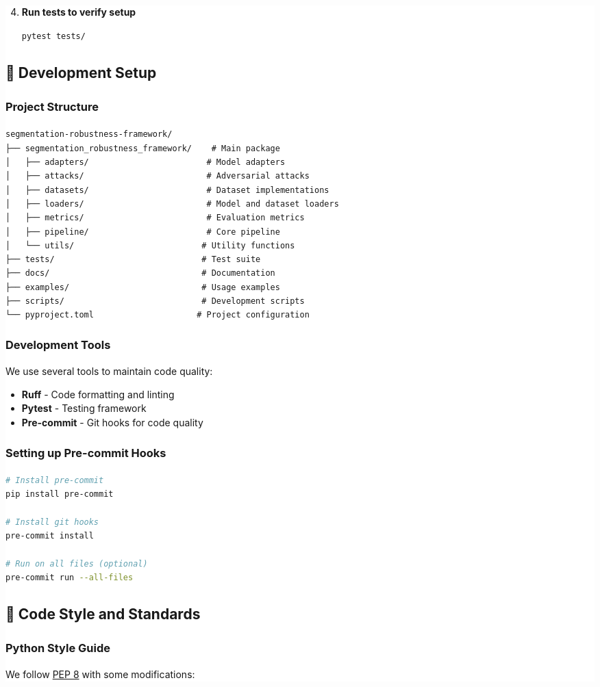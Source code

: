 4. **Run tests to verify setup**
   ```bash
   pytest tests/
   ```

## 🔧 Development Setup

### Project Structure

```
segmentation-robustness-framework/
├── segmentation_robustness_framework/    # Main package
│   ├── adapters/                        # Model adapters
│   ├── attacks/                         # Adversarial attacks
│   ├── datasets/                        # Dataset implementations
│   ├── loaders/                         # Model and dataset loaders
│   ├── metrics/                         # Evaluation metrics
│   ├── pipeline/                        # Core pipeline
│   └── utils/                          # Utility functions
├── tests/                              # Test suite
├── docs/                               # Documentation
├── examples/                           # Usage examples
├── scripts/                            # Development scripts
└── pyproject.toml                     # Project configuration
```

### Development Tools

We use several tools to maintain code quality:

- **Ruff** - Code formatting and linting
- **Pytest** - Testing framework
- **Pre-commit** - Git hooks for code quality

### Setting up Pre-commit Hooks

```bash
# Install pre-commit
pip install pre-commit

# Install git hooks
pre-commit install

# Run on all files (optional)
pre-commit run --all-files
```

## 📏 Code Style and Standards

### Python Style Guide

We follow [PEP 8](https://pep8.org/) with some modifications:
